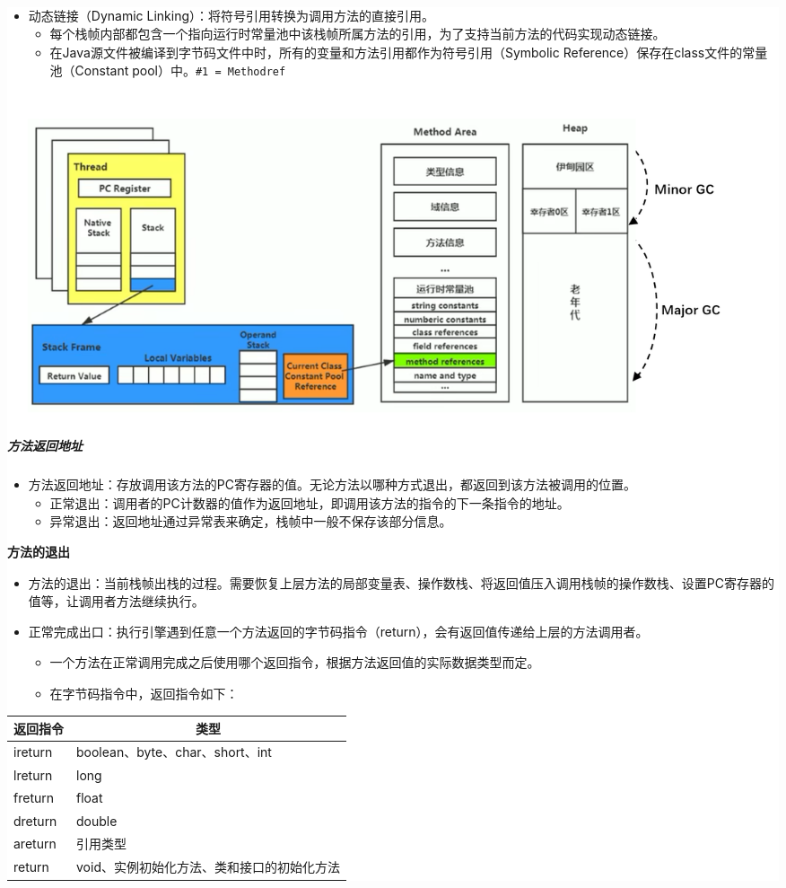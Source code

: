 - 动态链接（Dynamic Linking）：将符号引用转换为调用方法的直接引用。
  - 每个栈帧内部都包含一个指向运行时常量池中该栈帧所属方法的引用，为了支持当前方法的代码实现动态链接。
  - 在Java源文件被编译到字节码文件中时，所有的变量和方法引用都作为符号引用（Symbolic Reference）保存在class文件的常量池（Constant pool）中。`#1 = Methodref`

<img src="../../pictures/Snipaste_2023-05-22_14-01-45.png" width="800"/>  

##### 方法返回地址

- 方法返回地址：存放调用该方法的PC寄存器的值。无论方法以哪种方式退出，都返回到该方法被调用的位置。
  - 正常退出：调用者的PC计数器的值作为返回地址，即调用该方法的指令的下一条指令的地址。
  - 异常退出：返回地址通过异常表来确定，栈帧中一般不保存该部分信息。

**方法的退出**

- 方法的退出：当前栈帧出栈的过程。需要恢复上层方法的局部变量表、操作数栈、将返回值压入调用栈帧的操作数栈、设置PC寄存器的值等，让调用者方法继续执行。

- 正常完成出口：执行引擎遇到任意一个方法返回的字节码指令（return），会有返回值传递给上层的方法调用者。

  - 一个方法在正常调用完成之后使用哪个返回指令，根据方法返回值的实际数据类型而定。

  - 在字节码指令中，返回指令如下：

| 返回指令 | 类型                                       |
| -------- | ------------------------------------------ |
| ireturn  | boolean、byte、char、short、int            |
| lreturn  | long                                       |
| freturn  | float                                      |
| dreturn  | double                                     |
| areturn  | 引用类型                                   |
| return   | void、实例初始化方法、类和接口的初始化方法 |
